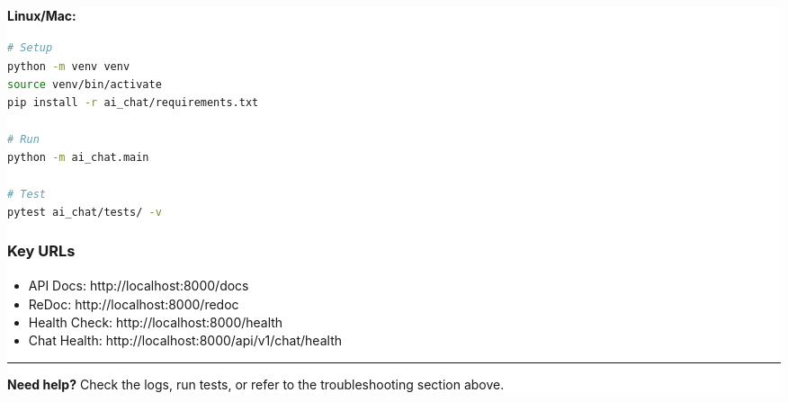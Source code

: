 **Linux/Mac:**
```bash
# Setup
python -m venv venv
source venv/bin/activate
pip install -r ai_chat/requirements.txt

# Run
python -m ai_chat.main

# Test
pytest ai_chat/tests/ -v
```

### Key URLs

- API Docs: http://localhost:8000/docs
- ReDoc: http://localhost:8000/redoc  
- Health Check: http://localhost:8000/health
- Chat Health: http://localhost:8000/api/v1/chat/health

---

**Need help?** Check the logs, run tests, or refer to the troubleshooting section above.
